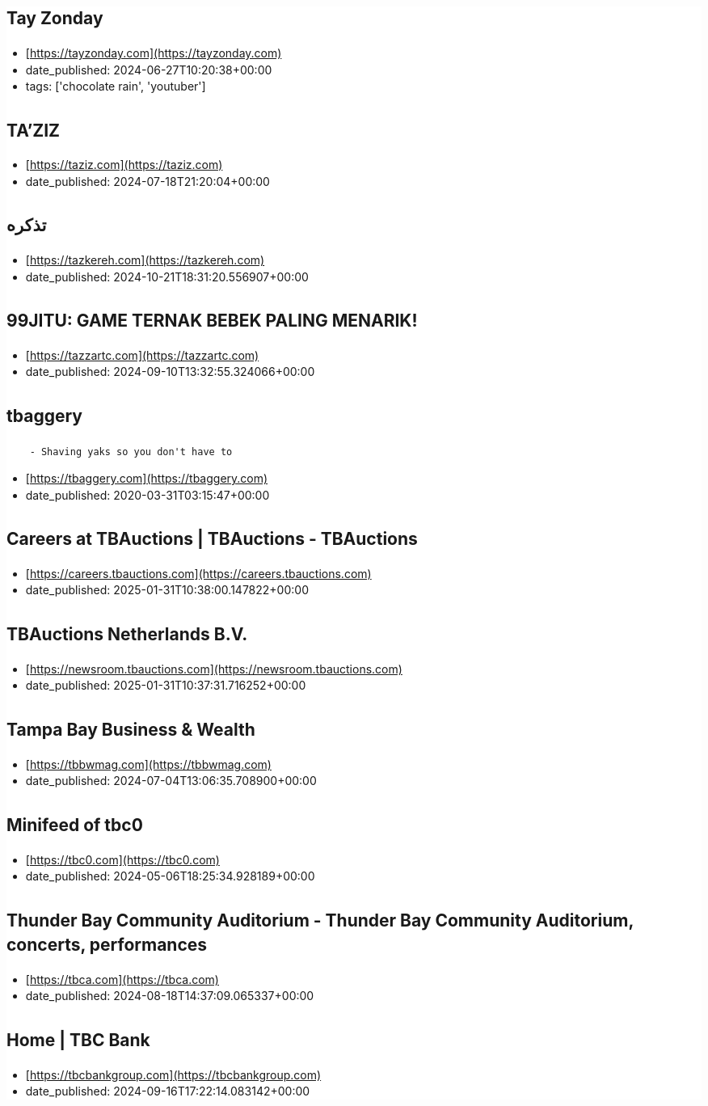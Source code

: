  ## Tay Zonday
 - [https://tayzonday.com](https://tayzonday.com)
 - date_published: 2024-06-27T10:20:38+00:00
 - tags: ['chocolate rain', 'youtuber']

 ## TA’ZIZ
 - [https://taziz.com](https://taziz.com)
 - date_published: 2024-07-18T21:20:04+00:00

 ## تذکره
 - [https://tazkereh.com](https://tazkereh.com)
 - date_published: 2024-10-21T18:31:20.556907+00:00

 ## 99JITU: GAME TERNAK BEBEK PALING MENARIK!
 - [https://tazzartc.com](https://tazzartc.com)
 - date_published: 2024-09-10T13:32:55.324066+00:00

 ## tbaggery
      
        - Shaving yaks so you don't have to
 - [https://tbaggery.com](https://tbaggery.com)
 - date_published: 2020-03-31T03:15:47+00:00

 ## Careers at TBAuctions | TBAuctions - TBAuctions
 - [https://careers.tbauctions.com](https://careers.tbauctions.com)
 - date_published: 2025-01-31T10:38:00.147822+00:00

 ## TBAuctions Netherlands B.V.
 - [https://newsroom.tbauctions.com](https://newsroom.tbauctions.com)
 - date_published: 2025-01-31T10:37:31.716252+00:00

 ## Tampa Bay Business & Wealth
 - [https://tbbwmag.com](https://tbbwmag.com)
 - date_published: 2024-07-04T13:06:35.708900+00:00

 ## Minifeed of tbc0
 - [https://tbc0.com](https://tbc0.com)
 - date_published: 2024-05-06T18:25:34.928189+00:00

 ## Thunder Bay Community Auditorium - Thunder Bay Community Auditorium, concerts, performances
 - [https://tbca.com](https://tbca.com)
 - date_published: 2024-08-18T14:37:09.065337+00:00

 ## Home | TBC Bank
 - [https://tbcbankgroup.com](https://tbcbankgroup.com)
 - date_published: 2024-09-16T17:22:14.083142+00:00
